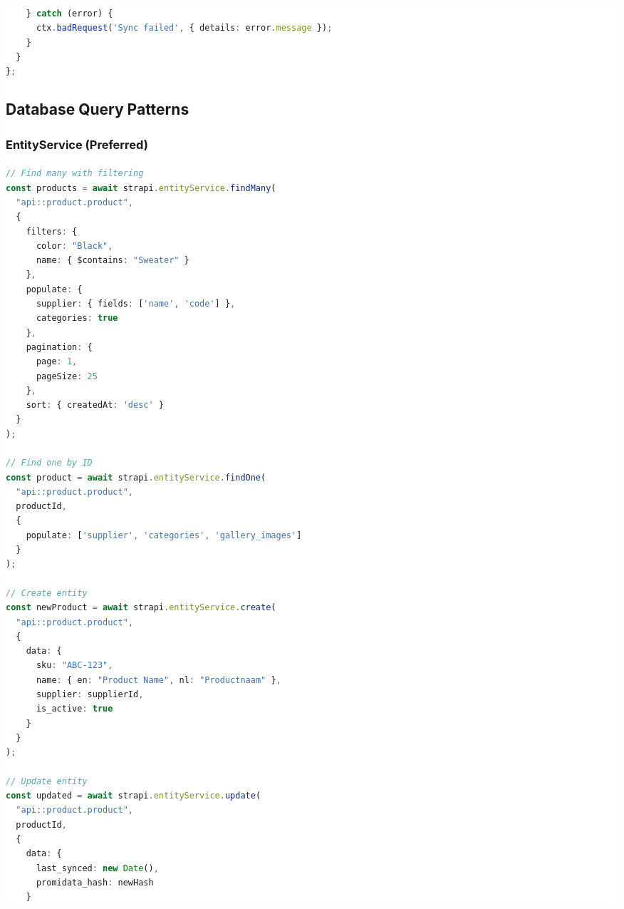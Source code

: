 ```typescript
    } catch (error) {
      ctx.badRequest('Sync failed', { details: error.message });
    }
  }
};
```

## Database Query Patterns

### EntityService (Preferred)

```typescript
// Find many with filtering
const products = await strapi.entityService.findMany(
  "api::product.product",
  {
    filters: {
      color: "Black",
      name: { $contains: "Sweater" }
    },
    populate: {
      supplier: { fields: ['name', 'code'] },
      categories: true
    },
    pagination: {
      page: 1,
      pageSize: 25
    },
    sort: { createdAt: 'desc' }
  }
);

// Find one by ID
const product = await strapi.entityService.findOne(
  "api::product.product",
  productId,
  {
    populate: ['supplier', 'categories', 'gallery_images']
  }
);

// Create entity
const newProduct = await strapi.entityService.create(
  "api::product.product",
  {
    data: {
      sku: "ABC-123",
      name: { en: "Product Name", nl: "Productnaam" },
      supplier: supplierId,
      is_active: true
    }
  }
);

// Update entity
const updated = await strapi.entityService.update(
  "api::product.product",
  productId,
  {
    data: {
      last_synced: new Date(),
      promidata_hash: newHash
    }
```